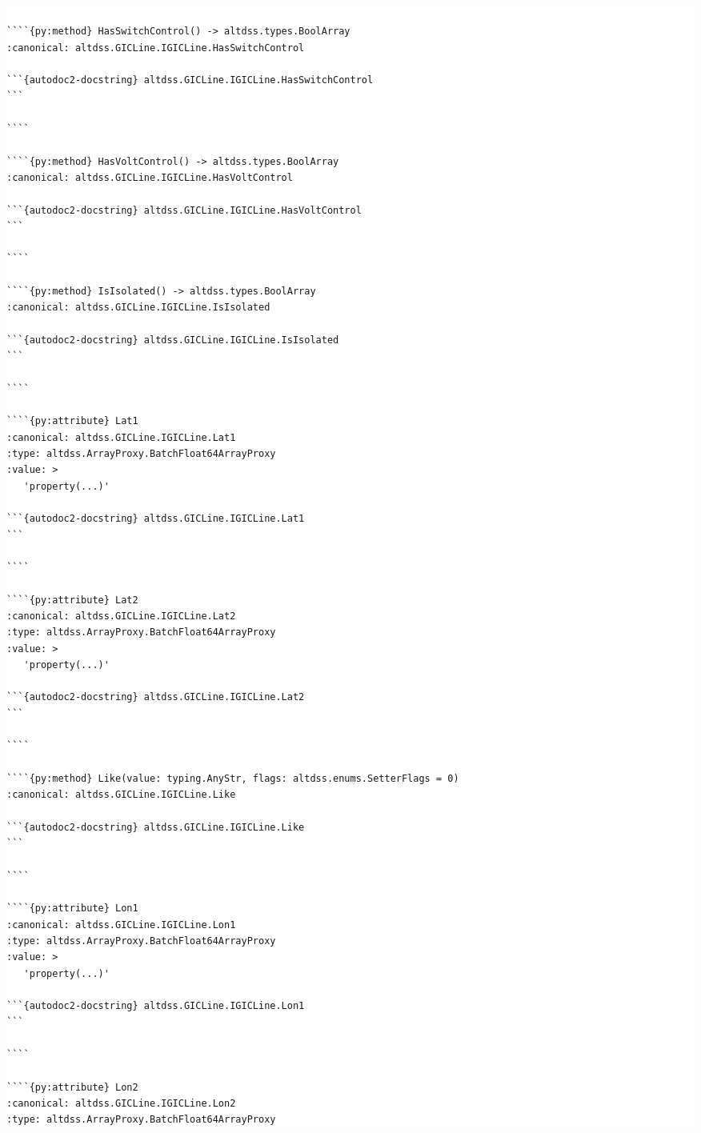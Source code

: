 `````{py:class} IGICLine(iobj)

````{py:method} HasSwitchControl() -> altdss.types.BoolArray
:canonical: altdss.GICLine.IGICLine.HasSwitchControl

```{autodoc2-docstring} altdss.GICLine.IGICLine.HasSwitchControl
```

````

````{py:method} HasVoltControl() -> altdss.types.BoolArray
:canonical: altdss.GICLine.IGICLine.HasVoltControl

```{autodoc2-docstring} altdss.GICLine.IGICLine.HasVoltControl
```

````

````{py:method} IsIsolated() -> altdss.types.BoolArray
:canonical: altdss.GICLine.IGICLine.IsIsolated

```{autodoc2-docstring} altdss.GICLine.IGICLine.IsIsolated
```

````

````{py:attribute} Lat1
:canonical: altdss.GICLine.IGICLine.Lat1
:type: altdss.ArrayProxy.BatchFloat64ArrayProxy
:value: >
   'property(...)'

```{autodoc2-docstring} altdss.GICLine.IGICLine.Lat1
```

````

````{py:attribute} Lat2
:canonical: altdss.GICLine.IGICLine.Lat2
:type: altdss.ArrayProxy.BatchFloat64ArrayProxy
:value: >
   'property(...)'

```{autodoc2-docstring} altdss.GICLine.IGICLine.Lat2
```

````

````{py:method} Like(value: typing.AnyStr, flags: altdss.enums.SetterFlags = 0)
:canonical: altdss.GICLine.IGICLine.Like

```{autodoc2-docstring} altdss.GICLine.IGICLine.Like
```

````

````{py:attribute} Lon1
:canonical: altdss.GICLine.IGICLine.Lon1
:type: altdss.ArrayProxy.BatchFloat64ArrayProxy
:value: >
   'property(...)'

```{autodoc2-docstring} altdss.GICLine.IGICLine.Lon1
```

````

````{py:attribute} Lon2
:canonical: altdss.GICLine.IGICLine.Lon2
:type: altdss.ArrayProxy.BatchFloat64ArrayProxy
`````